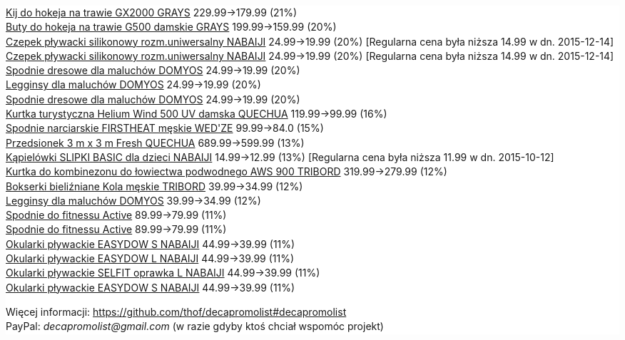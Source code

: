 [Kij do hokeja na trawie GX2000 GRAYS](http://www.decathlon.pl/kij-gx2000-id_8343259.html) 229.99->179.99 (21%)  
[Buty do hokeja na trawie G500 damskie GRAYS](http://www.decathlon.pl/buty-g5000-id_8343258.html) 199.99->159.99 (20%)  
[Czepek pływacki silikonowy rozm.uniwersalny NABAIJI](http://www.decathlon.pl/czepek-pywacki-brazil-silikonowy-zielony-id_8336741.html) 24.99->19.99 (20%) [Regularna cena była niższa 14.99 w dn. 2015-12-14]  
[Czepek pływacki silikonowy rozm.uniwersalny NABAIJI](http://www.decathlon.pl/czepek-pywacki-silikonowy-australia-granatowy-id_8336744.html) 24.99->19.99 (20%) [Regularna cena była niższa 14.99 w dn. 2015-12-14]  
[Spodnie dresowe dla maluchów DOMYOS](http://www.decathlon.pl/spodnie-dla-maluchow-id_8352516.html) 24.99->19.99 (20%)  
[Legginsy dla maluchów DOMYOS](http://www.decathlon.pl/legginsy-dla-maluchow-id_8352518.html) 24.99->19.99 (20%)  
[Spodnie dresowe dla maluchów DOMYOS](http://www.decathlon.pl/spodnie-dla-maluchow-id_8352545.html) 24.99->19.99 (20%)  
[Kurtka turystyczna Helium Wind 500 UV damska QUECHUA](http://www.decathlon.pl/kurtka-helium-wind-500-uv-id_8355673.html) 119.99->99.99 (16%)  
[Spodnie narciarskie FIRSTHEAT męskie WED'ZE](http://www.decathlon.pl/spodnie-narciarskie-mskie-id_8304394.html) 99.99->84.0 (15%)  
[Przedsionek 3 m x 3 m Fresh QUECHUA](http://www.decathlon.pl/przedsionek-3-m-x-3-m-fresh-id_8353348.html) 689.99->599.99 (13%)  
[Kąpielówki SLIPKI BASIC dla dzieci NABAIJI](http://www.decathlon.pl/slipki-junior-basic-czarne-b-id_8163146.html) 14.99->12.99 (13%) [Regularna cena była niższa 11.99 w dn. 2015-10-12]  
[Kurtka do kombinezonu do łowiectwa podwodnego AWS 900 TRIBORD](http://www.decathlon.pl/kurtka-do-kombinezonu-aws-900-id_8058368.html) 319.99->279.99 (12%)  
[Bokserki bieliźniane Kola męskie TRIBORD](http://www.decathlon.pl/bokserki-surfing-mskie-kola-id_8303938.html) 39.99->34.99 (12%)  
[Legginsy dla maluchów DOMYOS](http://www.decathlon.pl/legginsy-dla-maluchow-id_8352626.html) 39.99->34.99 (12%)  
[Spodnie do fitnessu Active](http://www.decathlon.pl/spodnie-do-fitnessu-active-id_8351565.html) 89.99->79.99 (11%)  
[Spodnie do fitnessu Active](http://www.decathlon.pl/spodnie-do-fitnessu-active-id_8351566.html) 89.99->79.99 (11%)  
[Okularki pływackie EASYDOW S NABAIJI](http://www.decathlon.pl/okularki-easydow-s-id_8356776.html) 44.99->39.99 (11%)  
[Okularki pływackie EASYDOW L NABAIJI](http://www.decathlon.pl/okularki-easydow-l-id_8356779.html) 44.99->39.99 (11%)  
[Okularki pływackie SELFIT oprawka L NABAIJI](http://www.decathlon.pl/okularki-selfit-oprawka-l-id_8356789.html) 44.99->39.99 (11%)  
[Okularki pływackie EASYDOW S NABAIJI](http://www.decathlon.pl/okularki-easydow-s-id_8356798.html) 44.99->39.99 (11%)  

Więcej informacji: https://github.com/thof/decapromolist#decapromolist  
PayPal: _decapromolist@gmail.com_ (w razie gdyby ktoś chciał wspomóc projekt)  
